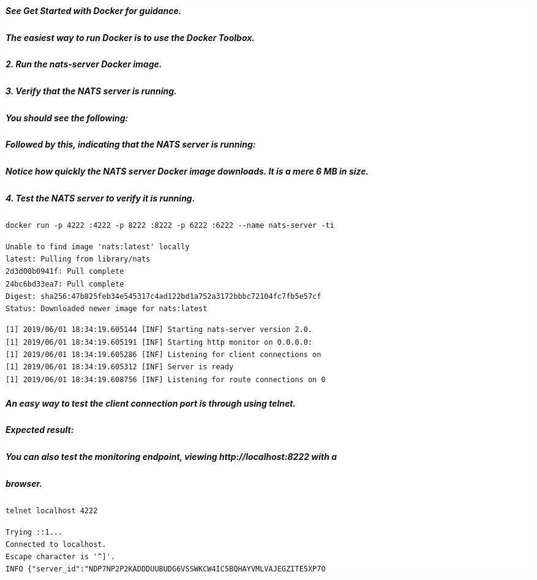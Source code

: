 ##### See Get Started with Docker for guidance.

##### The easiest way to run Docker is to use the Docker Toolbox.

##### 2. Run the nats-server Docker image.

##### 3. Verify that the NATS server is running.

##### You should see the following:

##### Followed by this, indicating that the NATS server is running:

##### Notice how quickly the NATS server Docker image downloads. It is a mere 6 MB in size.

##### 4. Test the NATS server to verify it is running.

```
docker run -p 4222 :4222 -p 8222 :8222 -p 6222 :6222 --name nats-server -ti
```
```
Unable to find image 'nats:latest' locally
latest: Pulling from library/nats
2d3d00b0941f: Pull complete
24bc6bd33ea7: Pull complete
Digest: sha256:47b825feb34e545317c4ad122bd1a752a3172bbbc72104fc7fb5e57cf
Status: Downloaded newer image for nats:latest
```
```
[1] 2019/06/01 18:34:19.605144 [INF] Starting nats-server version 2.0.
[1] 2019/06/01 18:34:19.605191 [INF] Starting http monitor on 0.0.0.0:
[1] 2019/06/01 18:34:19.605286 [INF] Listening for client connections on
[1] 2019/06/01 18:34:19.605312 [INF] Server is ready
[1] 2019/06/01 18:34:19.608756 [INF] Listening for route connections on 0
```

##### An easy way to test the client connection port is through using telnet.

##### Expected result:

##### You can also test the monitoring endpoint, viewing http://localhost:8222 with a

##### browser.

```
telnet localhost 4222
```
```
Trying ::1...
Connected to localhost.
Escape character is '^]'.
INFO {"server_id":"NDP7NP2P2KADDDUUBUDG6VSSWKCW4IC5BQHAYVMLVAJEGZITE5XP7O
```
